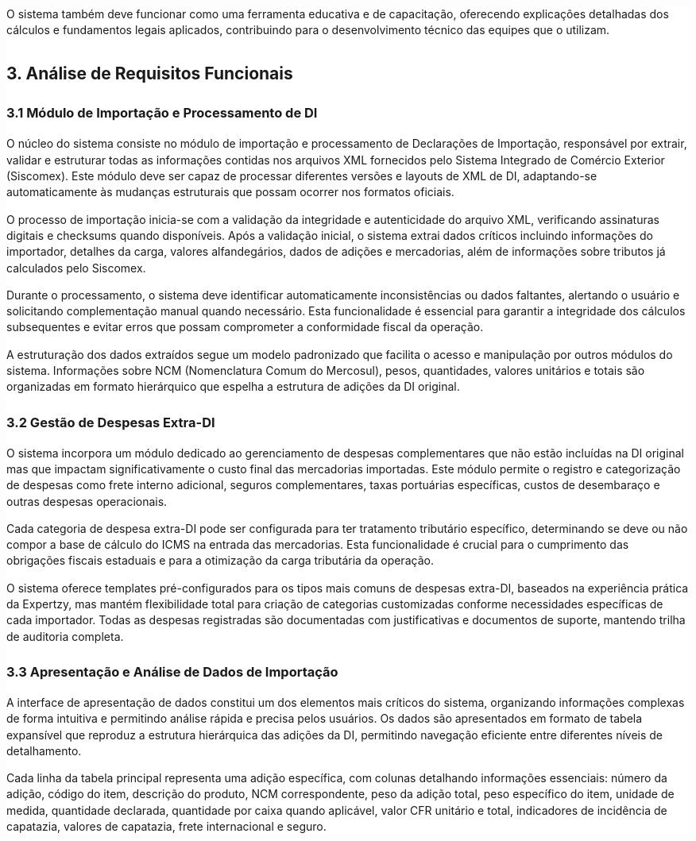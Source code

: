 O sistema também deve funcionar como uma ferramenta educativa e de capacitação, oferecendo explicações detalhadas dos cálculos e fundamentos legais aplicados, contribuindo para o desenvolvimento técnico das equipes que o utilizam.

## 3. Análise de Requisitos Funcionais

### 3.1 Módulo de Importação e Processamento de DI

O núcleo do sistema consiste no módulo de importação e processamento de Declarações de Importação, responsável por extrair, validar e estruturar todas as informações contidas nos arquivos XML fornecidos pelo Sistema Integrado de Comércio Exterior (Siscomex). Este módulo deve ser capaz de processar diferentes versões e layouts de XML de DI, adaptando-se automaticamente às mudanças estruturais que possam ocorrer nos formatos oficiais.

O processo de importação inicia-se com a validação da integridade e autenticidade do arquivo XML, verificando assinaturas digitais e checksums quando disponíveis. Após a validação inicial, o sistema extrai dados críticos incluindo informações do importador, detalhes da carga, valores alfandegários, dados de adições e mercadorias, além de informações sobre tributos já calculados pelo Siscomex.

Durante o processamento, o sistema deve identificar automaticamente inconsistências ou dados faltantes, alertando o usuário e solicitando complementação manual quando necessário. Esta funcionalidade é essencial para garantir a integridade dos cálculos subsequentes e evitar erros que possam comprometer a conformidade fiscal da operação.

A estruturação dos dados extraídos segue um modelo padronizado que facilita o acesso e manipulação por outros módulos do sistema. Informações sobre NCM (Nomenclatura Comum do Mercosul), pesos, quantidades, valores unitários e totais são organizadas em formato hierárquico que espelha a estrutura de adições da DI original.

### 3.2 Gestão de Despesas Extra-DI

O sistema incorpora um módulo dedicado ao gerenciamento de despesas complementares que não estão incluídas na DI original mas que impactam significativamente o custo final das mercadorias importadas. Este módulo permite o registro e categorização de despesas como frete interno adicional, seguros complementares, taxas portuárias específicas, custos de desembaraço e outras despesas operacionais.

Cada categoria de despesa extra-DI pode ser configurada para ter tratamento tributário específico, determinando se deve ou não compor a base de cálculo do ICMS na entrada das mercadorias. Esta funcionalidade é crucial para o cumprimento das obrigações fiscais estaduais e para a otimização da carga tributária da operação.

O sistema oferece templates pré-configurados para os tipos mais comuns de despesas extra-DI, baseados na experiência prática da Expertzy, mas mantém flexibilidade total para criação de categorias customizadas conforme necessidades específicas de cada importador. Todas as despesas registradas são documentadas com justificativas e documentos de suporte, mantendo trilha de auditoria completa.

### 3.3 Apresentação e Análise de Dados de Importação

A interface de apresentação de dados constitui um dos elementos mais críticos do sistema, organizando informações complexas de forma intuitiva e permitindo análise rápida e precisa pelos usuários. Os dados são apresentados em formato de tabela expansível que reproduz a estrutura hierárquica das adições da DI, permitindo navegação eficiente entre diferentes níveis de detalhamento.

Cada linha da tabela principal representa uma adição específica, com colunas detalhando informações essenciais: número da adição, código do item, descrição do produto, NCM correspondente, peso da adição total, peso específico do item, unidade de medida, quantidade declarada, quantidade por caixa quando aplicável, valor CFR unitário e total, indicadores de incidência de capatazia, valores de capatazia, frete internacional e seguro.
